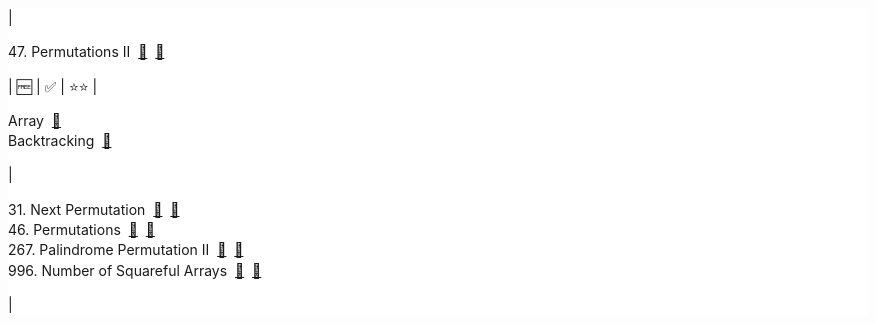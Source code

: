 | <dl><dt>47. Permutations II&nbsp;&nbsp;[:link:](https://leetcode.com/problems/permutations-ii)&nbsp;&nbsp;[:memo:](../Notes/Questions/0047__permutations-ii)</dt></dl>                                                                                                                         | 🆓    | ✅      | ⭐️⭐️       | <dl><dt>Array&nbsp;&nbsp;[:link:](https://leetcode.com/tag/array)</dt><dt>Backtracking&nbsp;&nbsp;[:link:](https://leetcode.com/tag/backtracking)</dt></dl>                                                                                                                                                                                                                                                                       | <dl><dt>31. Next Permutation&nbsp;&nbsp;[:link:](https://leetcode.com/problems/next-permutation)&nbsp;&nbsp;[:memo:](../Notes/Questions/0031__next-permutation)</dt><dt>46. Permutations&nbsp;&nbsp;[:link:](https://leetcode.com/problems/permutations)&nbsp;&nbsp;[:memo:](../Notes/Questions/0046__permutations)</dt><dt>267. Palindrome Permutation II&nbsp;&nbsp;[:link:](https://leetcode.com/problems/palindrome-permutation-ii)&nbsp;&nbsp;[:memo:](../Notes/Questions/0267__palindrome-permutation-ii)</dt><dt>996. Number of Squareful Arrays&nbsp;&nbsp;[:link:](https://leetcode.com/problems/number-of-squareful-arrays)&nbsp;&nbsp;[:memo:](../Notes/Questions/0996__number-of-squareful-arrays)</dt></dl>                                                                                                                                                                                                                                                                                                                                                                                                                                                                                                                                                                                                                                                                                                                                                                                                                                                                                                                                                                                                                                                                                                                                                                                                                                                                                                                                                                                                                                                                                                                                                                                                                                                                                                                          |